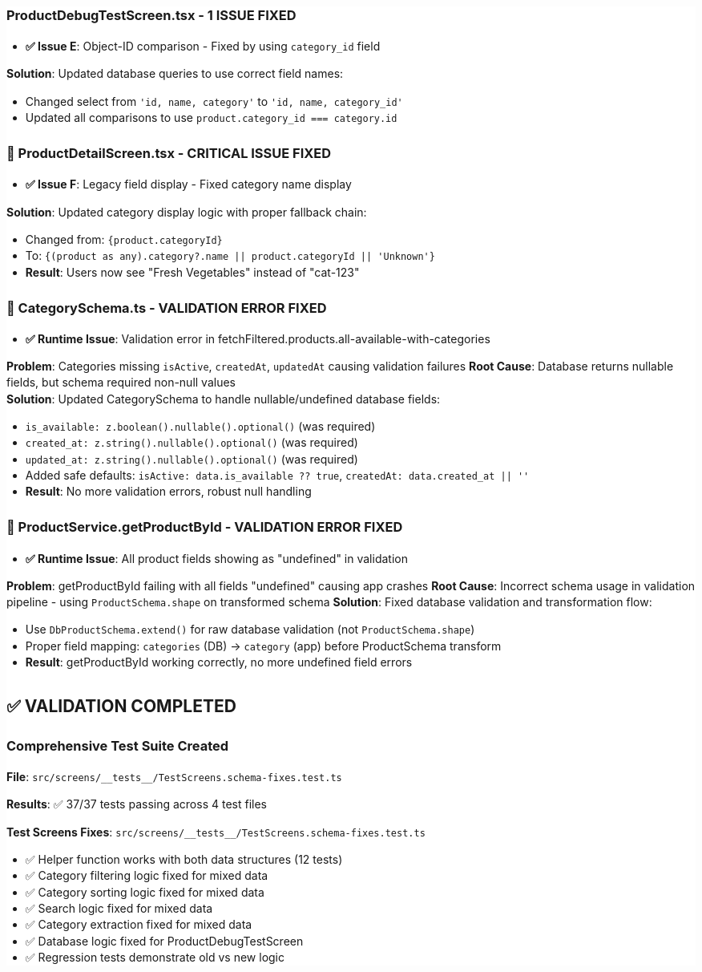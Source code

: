 ### ProductDebugTestScreen.tsx - 1 ISSUE FIXED  
- **✅ Issue E**: Object-ID comparison - Fixed by using `category_id` field

**Solution**: Updated database queries to use correct field names:
- Changed select from `'id, name, category'` to `'id, name, category_id'`
- Updated all comparisons to use `product.category_id === category.id`

### 🚨 ProductDetailScreen.tsx - CRITICAL ISSUE FIXED
- **✅ Issue F**: Legacy field display - Fixed category name display

**Solution**: Updated category display logic with proper fallback chain:
- Changed from: `{product.categoryId}` 
- To: `{(product as any).category?.name || product.categoryId || 'Unknown'}`
- **Result**: Users now see "Fresh Vegetables" instead of "cat-123"

### 🚨 CategorySchema.ts - VALIDATION ERROR FIXED
- **✅ Runtime Issue**: Validation error in fetchFiltered.products.all-available-with-categories

**Problem**: Categories missing `isActive`, `createdAt`, `updatedAt` causing validation failures
**Root Cause**: Database returns nullable fields, but schema required non-null values  
**Solution**: Updated CategorySchema to handle nullable/undefined database fields:
- `is_available: z.boolean().nullable().optional()` (was required)
- `created_at: z.string().nullable().optional()` (was required)  
- `updated_at: z.string().nullable().optional()` (was required)
- Added safe defaults: `isActive: data.is_available ?? true`, `createdAt: data.created_at || ''`
- **Result**: No more validation errors, robust null handling

### 🚨 ProductService.getProductById - VALIDATION ERROR FIXED
- **✅ Runtime Issue**: All product fields showing as "undefined" in validation

**Problem**: getProductById failing with all fields "undefined" causing app crashes
**Root Cause**: Incorrect schema usage in validation pipeline - using `ProductSchema.shape` on transformed schema
**Solution**: Fixed database validation and transformation flow:
- Use `DbProductSchema.extend()` for raw database validation (not `ProductSchema.shape`)
- Proper field mapping: `categories` (DB) → `category` (app) before ProductSchema transform
- **Result**: getProductById working correctly, no more undefined field errors

## ✅ VALIDATION COMPLETED

### Comprehensive Test Suite Created
**File**: `src/screens/__tests__/TestScreens.schema-fixes.test.ts`

**Results**: ✅ 37/37 tests passing across 4 test files

**Test Screens Fixes**: `src/screens/__tests__/TestScreens.schema-fixes.test.ts`
- ✅ Helper function works with both data structures (12 tests)
- ✅ Category filtering logic fixed for mixed data  
- ✅ Category sorting logic fixed for mixed data
- ✅ Search logic fixed for mixed data
- ✅ Category extraction fixed for mixed data
- ✅ Database logic fixed for ProductDebugTestScreen
- ✅ Regression tests demonstrate old vs new logic
